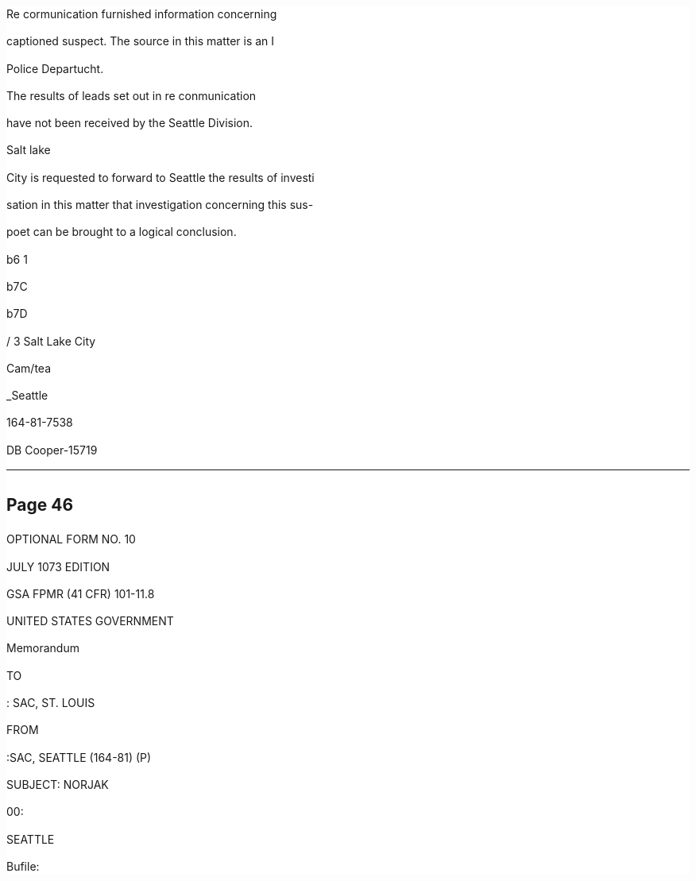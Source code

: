 Re cormunication furnished information concerning

captioned suspect. The source in this matter is an I

Police Departucht.

The results of leads set out in re conmunication

have not been received by the Seattle Division.

Salt lake

City is requested to forward to Seattle the results of investi

sation in this matter that investigation concerning this sus-

poet can be brought to a logical conclusion.

b6 1

b7C

b7D

/ 3 Salt Lake City

Cam/tea

_Seattle

164-81-7538

DB Cooper-15719

---

## Page 46

OPTIONAL FORM NO. 10

JULY 1073 EDITION

GSA FPMR (41 CFR) 101-11.8

UNITED STATES GOVERNMENT

Memorandum

TO

: SAC, ST. LOUIS

FROM

:SAC, SEATTLE (164-81) (P)

SUBJECT: NORJAK

00:

SEATTLE

Bufile:
